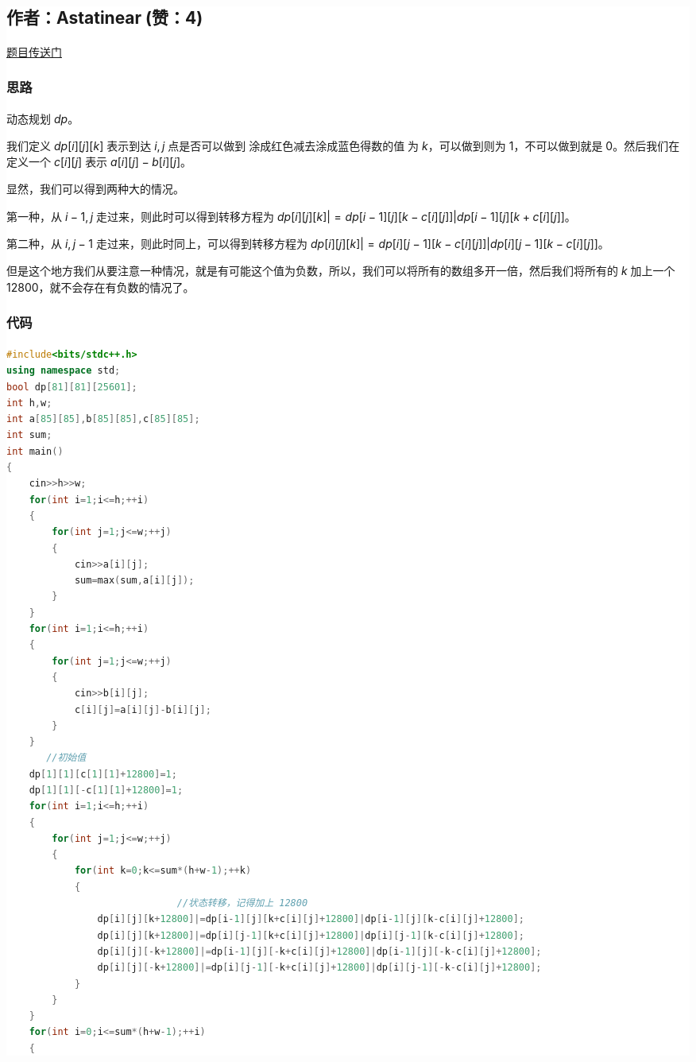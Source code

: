 ## 作者：Astatinear (赞：4)

[题目传送门](https://www.luogu.com.cn/problem/AT5288)

### 思路

动态规划 $dp$。

我们定义 $dp[i][j][k]$ 表示到达 $i,j$ 点是否可以做到 涂成红色减去涂成蓝色得数的值 为 $k$，可以做到则为 $1$，不可以做到就是 $0$。然后我们在定义一个 $c[i][j]$ 表示 $a[i][j]-b[i][j]$。

显然，我们可以得到两种大的情况。

第一种，从 $i-1,j$ 走过来，则此时可以得到转移方程为 $dp[i][j][k]|=dp[i-1][j][k-c[i][j]]|dp[i-1][j][k+c[i][j]]$。

第二种，从 $i,j-1$ 走过来，则此时同上，可以得到转移方程为 $dp[i][j][k]|=dp[i][j-1][k-c[i][j]]|dp[i][j-1][k-c[i][j]]$。

但是这个地方我们从要注意一种情况，就是有可能这个值为负数，所以，我们可以将所有的数组多开一倍，然后我们将所有的 $k$ 加上一个 $12800$，就不会存在有负数的情况了。

### 代码

```cpp
#include<bits/stdc++.h>
using namespace std;
bool dp[81][81][25601];
int h,w;
int a[85][85],b[85][85],c[85][85];
int sum;
int main()
{
	cin>>h>>w;
	for(int i=1;i<=h;++i)
	{
		for(int j=1;j<=w;++j)
		{
			cin>>a[i][j];
			sum=max(sum,a[i][j]);
		}
	}
	for(int i=1;i<=h;++i)
	{
		for(int j=1;j<=w;++j)
		{
			cin>>b[i][j];
			c[i][j]=a[i][j]-b[i][j];
		}
	}
       //初始值
	dp[1][1][c[1][1]+12800]=1;
	dp[1][1][-c[1][1]+12800]=1;
	for(int i=1;i<=h;++i)
	{
		for(int j=1;j<=w;++j)
		{
			for(int k=0;k<=sum*(h+w-1);++k)
			{
                              //状态转移，记得加上 12800
				dp[i][j][k+12800]|=dp[i-1][j][k+c[i][j]+12800]|dp[i-1][j][k-c[i][j]+12800];
				dp[i][j][k+12800]|=dp[i][j-1][k+c[i][j]+12800]|dp[i][j-1][k-c[i][j]+12800];
				dp[i][j][-k+12800]|=dp[i-1][j][-k+c[i][j]+12800]|dp[i-1][j][-k-c[i][j]+12800];
				dp[i][j][-k+12800]|=dp[i][j-1][-k+c[i][j]+12800]|dp[i][j-1][-k-c[i][j]+12800];
			}
		}
	}
	for(int i=0;i<=sum*(h+w-1);++i)
	{
```